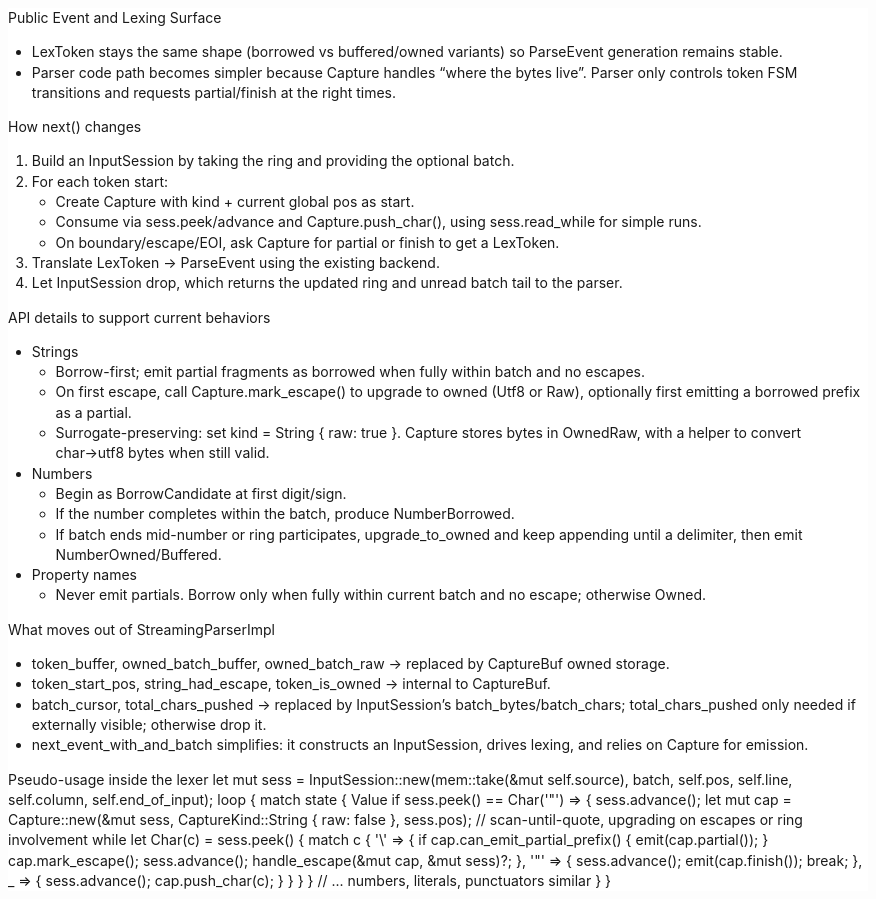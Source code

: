 Public Event and Lexing Surface
- LexToken stays the same shape (borrowed vs buffered/owned variants) so ParseEvent generation remains stable.
- Parser code path becomes simpler because Capture handles “where the bytes live”. Parser only controls token FSM transitions and requests partial/finish at the right times.

How next() changes
1) Build an InputSession by taking the ring and providing the optional batch.
2) For each token start:
   - Create Capture with kind + current global pos as start.
   - Consume via sess.peek/advance and Capture.push_char(), using sess.read_while for simple runs.
   - On boundary/escape/EOI, ask Capture for partial or finish to get a LexToken.
3) Translate LexToken → ParseEvent using the existing backend.
4) Let InputSession drop, which returns the updated ring and unread batch tail to the parser.

API details to support current behaviors
- Strings
  - Borrow-first; emit partial fragments as borrowed when fully within batch and no escapes.
  - On first escape, call Capture.mark_escape() to upgrade to owned (Utf8 or Raw), optionally first emitting a borrowed prefix as a partial.
  - Surrogate-preserving: set kind = String { raw: true }. Capture stores bytes in OwnedRaw, with a helper to convert char→utf8 bytes when still valid.
- Numbers
  - Begin as BorrowCandidate at first digit/sign.
  - If the number completes within the batch, produce NumberBorrowed.
  - If batch ends mid-number or ring participates, upgrade_to_owned and keep appending until a delimiter, then emit NumberOwned/Buffered.
- Property names
  - Never emit partials. Borrow only when fully within current batch and no escape; otherwise Owned.

What moves out of StreamingParserImpl
- token_buffer, owned_batch_buffer, owned_batch_raw → replaced by CaptureBuf owned storage.
- token_start_pos, string_had_escape, token_is_owned → internal to CaptureBuf.
- batch_cursor, total_chars_pushed → replaced by InputSession’s batch_bytes/batch_chars; total_chars_pushed only needed if externally visible; otherwise drop it.
- next_event_with_and_batch simplifies: it constructs an InputSession, drives lexing, and relies on Capture for emission.

Pseudo-usage inside the lexer
  let mut sess = InputSession::new(mem::take(&mut self.source), batch, self.pos, self.line, self.column, self.end_of_input);
  loop {
    match state {
      Value if sess.peek() == Char('"') => {
        sess.advance();
        let mut cap = Capture::new(&mut sess, CaptureKind::String { raw: false }, sess.pos);
        // scan-until-quote, upgrading on escapes or ring involvement
        while let Char(c) = sess.peek() {
          match c {
            '\\' => { if cap.can_emit_partial_prefix() { emit(cap.partial()); } cap.mark_escape(); sess.advance(); handle_escape(&mut cap, &mut sess)?; },
            '"' => { sess.advance(); emit(cap.finish()); break; },
            _ => { sess.advance(); cap.push_char(c); }
          }
        }
      }
      // ... numbers, literals, punctuators similar
    }
  }
